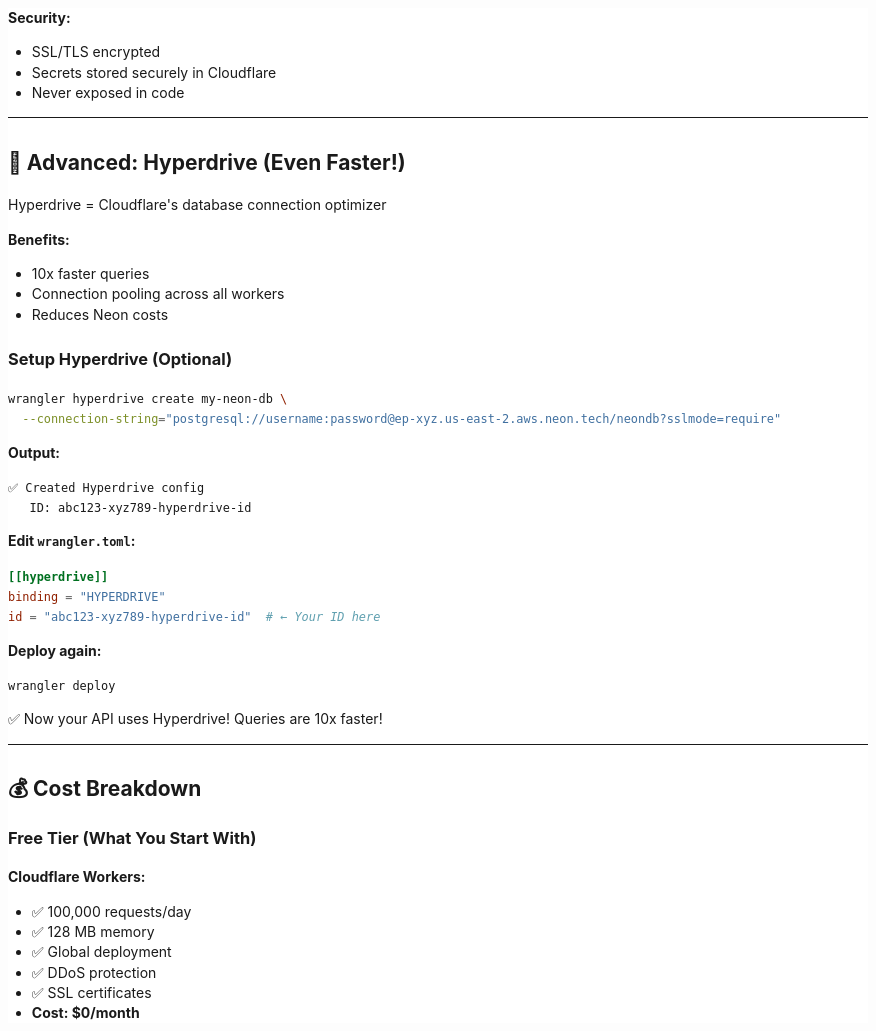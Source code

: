 **Security:**
- SSL/TLS encrypted
- Secrets stored securely in Cloudflare
- Never exposed in code

---

## 🚀 Advanced: Hyperdrive (Even Faster!)

Hyperdrive = Cloudflare's database connection optimizer

**Benefits:**
- 10x faster queries
- Connection pooling across all workers
- Reduces Neon costs

### Setup Hyperdrive (Optional)

```bash
wrangler hyperdrive create my-neon-db \
  --connection-string="postgresql://username:password@ep-xyz.us-east-2.aws.neon.tech/neondb?sslmode=require"
```

**Output:**
```
✅ Created Hyperdrive config
   ID: abc123-xyz789-hyperdrive-id
```

**Edit `wrangler.toml`:**
```toml
[[hyperdrive]]
binding = "HYPERDRIVE"
id = "abc123-xyz789-hyperdrive-id"  # ← Your ID here
```

**Deploy again:**
```bash
wrangler deploy
```

✅ Now your API uses Hyperdrive! Queries are 10x faster!

---

## 💰 Cost Breakdown

### Free Tier (What You Start With)

**Cloudflare Workers:**
- ✅ 100,000 requests/day
- ✅ 128 MB memory
- ✅ Global deployment
- ✅ DDoS protection
- ✅ SSL certificates
- **Cost: $0/month**
